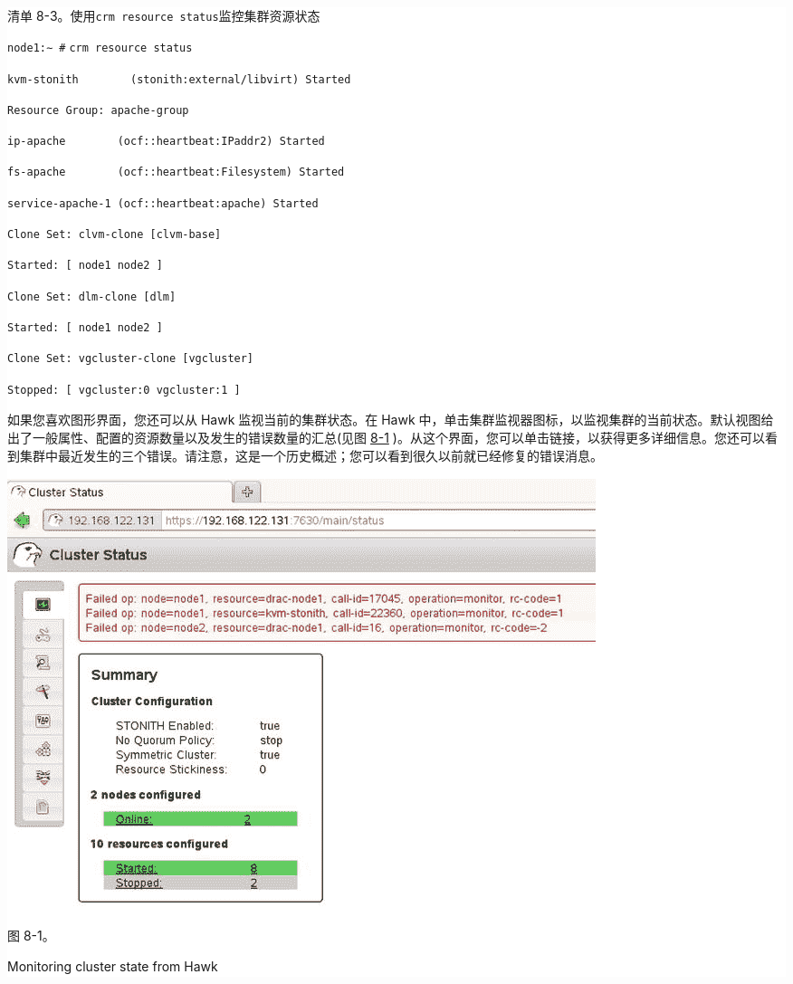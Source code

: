 清单 8-3。使用`crm resource status`监控集群资源状态

`node1:∼ #` `crm resource status`

`kvm-stonith        (stonith:external/libvirt) Started`

`Resource Group: apache-group`

`ip-apache        (ocf::heartbeat:IPaddr2) Started`

`fs-apache        (ocf::heartbeat:Filesystem) Started`

`service-apache-1 (ocf::heartbeat:apache) Started`

`Clone Set: clvm-clone [clvm-base]`

`Started: [ node1 node2 ]`

`Clone Set: dlm-clone [dlm]`

`Started: [ node1 node2 ]`

`Clone Set: vgcluster-clone [vgcluster]`

`Stopped: [ vgcluster:0 vgcluster:1 ]`

如果您喜欢图形界面，您还可以从 Hawk 监视当前的集群状态。在 Hawk 中，单击集群监视器图标，以监视集群的当前状态。默认视图给出了一般属性、配置的资源数量以及发生的错误数量的汇总(见图 [8-1](#Fig1) )。从这个界面，您可以单击链接，以获得更多详细信息。您还可以看到集群中最近发生的三个错误。请注意，这是一个历史概述；您可以看到很久以前就已经修复的错误消息。

![A978-1-4842-0079-7_8_Fig1_HTML.jpg](img/A978-1-4842-0079-7_8_Fig1_HTML.jpg)

图 8-1。

Monitoring cluster state from Hawk
